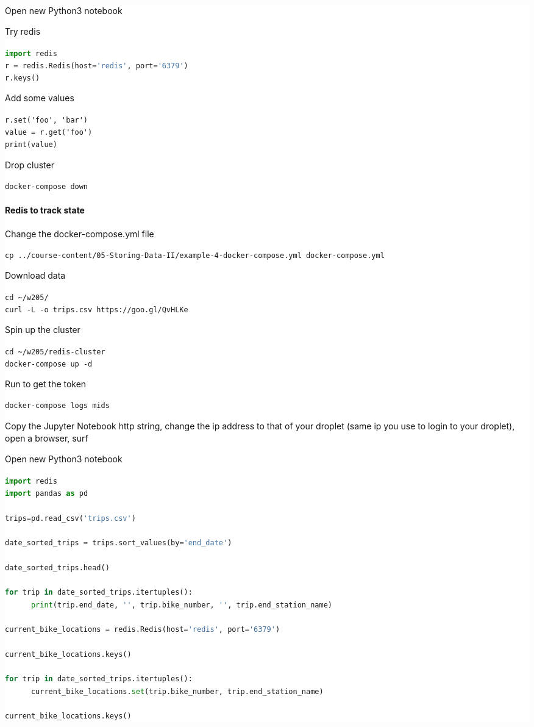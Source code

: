 Open new Python3 notebook

Try redis
```python
import redis
r = redis.Redis(host='redis', port='6379')
r.keys()
```

Add some values
```
r.set('foo', 'bar')
value = r.get('foo')
print(value)
```

Drop cluster
```
docker-compose down
```

#### Redis to track state

Change the docker-compose.yml file
```
cp ../course-content/05-Storing-Data-II/example-4-docker-compose.yml docker-compose.yml
```

Download data
```
cd ~/w205/
curl -L -o trips.csv https://goo.gl/QvHLKe
```

Spin up the cluster
```
cd ~/w205/redis-cluster
docker-compose up -d
```

Run to get the token
```
docker-compose logs mids
```

Copy the Jupyter Notebook http string, change the ip address to that of your droplet (same ip you use to login to your droplet), open a browser, surf

Open new Python3 notebook
```python
import redis
import pandas as pd

trips=pd.read_csv('trips.csv')

date_sorted_trips = trips.sort_values(by='end_date')

date_sorted_trips.head()

for trip in date_sorted_trips.itertuples():
      print(trip.end_date, '', trip.bike_number, '', trip.end_station_name)

current_bike_locations = redis.Redis(host='redis', port='6379')

current_bike_locations.keys()

for trip in date_sorted_trips.itertuples():
      current_bike_locations.set(trip.bike_number, trip.end_station_name)
      
current_bike_locations.keys()
```